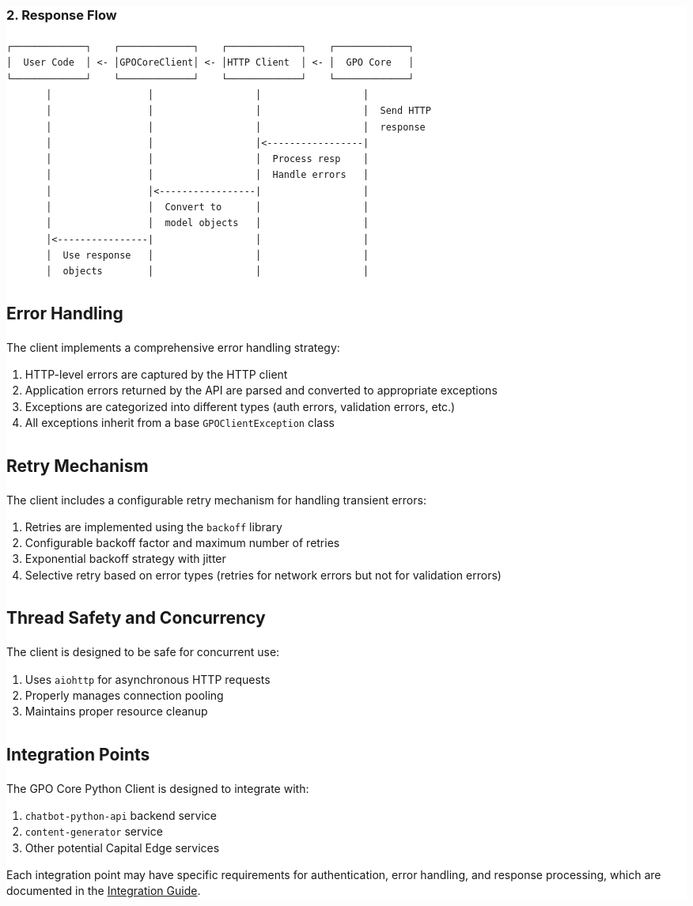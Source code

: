 ### 2. Response Flow

```
┌─────────────┐    ┌─────────────┐    ┌─────────────┐    ┌─────────────┐
│  User Code  │ <- │GPOCoreClient│ <- │HTTP Client  │ <- │  GPO Core   │
└─────────────┘    └─────────────┘    └─────────────┘    └─────────────┘
       │                 │                  │                  │
       │                 │                  │                  │  Send HTTP 
       │                 │                  │                  │  response
       │                 │                  │<-----------------| 
       │                 │                  │  Process resp    │
       │                 │                  │  Handle errors   │
       │                 │<-----------------|                  │
       │                 │  Convert to      │                  │
       │                 │  model objects   │                  │
       │<----------------|                  │                  │
       │  Use response   │                  │                  │
       │  objects        │                  │                  │
```

## Error Handling

The client implements a comprehensive error handling strategy:

1. HTTP-level errors are captured by the HTTP client
2. Application errors returned by the API are parsed and converted to appropriate exceptions
3. Exceptions are categorized into different types (auth errors, validation errors, etc.)
4. All exceptions inherit from a base `GPOClientException` class

## Retry Mechanism

The client includes a configurable retry mechanism for handling transient errors:

1. Retries are implemented using the `backoff` library
2. Configurable backoff factor and maximum number of retries
3. Exponential backoff strategy with jitter
4. Selective retry based on error types (retries for network errors but not for validation errors)

## Thread Safety and Concurrency

The client is designed to be safe for concurrent use:

1. Uses `aiohttp` for asynchronous HTTP requests
2. Properly manages connection pooling
3. Maintains proper resource cleanup

## Integration Points

The GPO Core Python Client is designed to integrate with:

1. `chatbot-python-api` backend service
2. `content-generator` service
3. Other potential Capital Edge services

Each integration point may have specific requirements for authentication, error handling, and response processing, which are documented in the [Integration Guide](integration.md).